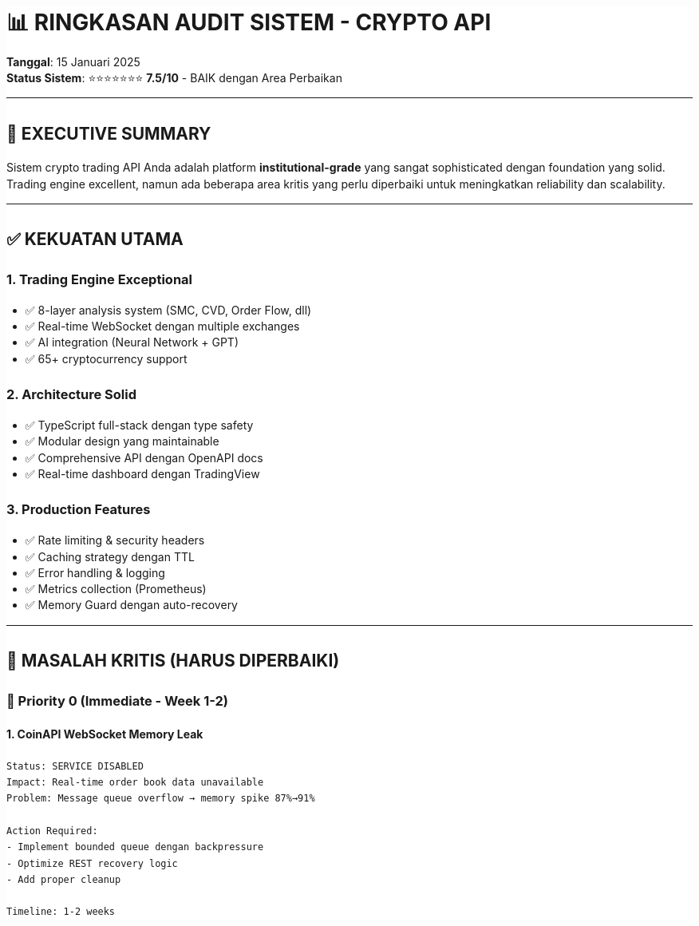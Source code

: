 # 📊 RINGKASAN AUDIT SISTEM - CRYPTO API

**Tanggal**: 15 Januari 2025  
**Status Sistem**: ⭐⭐⭐⭐⭐⭐⭐ **7.5/10** - BAIK dengan Area Perbaikan

---

## 🎯 EXECUTIVE SUMMARY

Sistem crypto trading API Anda adalah platform **institutional-grade** yang sangat sophisticated dengan foundation yang solid. Trading engine excellent, namun ada beberapa area kritis yang perlu diperbaiki untuk meningkatkan reliability dan scalability.

---

## ✅ KEKUATAN UTAMA

### 1. Trading Engine Exceptional
- ✅ 8-layer analysis system (SMC, CVD, Order Flow, dll)
- ✅ Real-time WebSocket dengan multiple exchanges
- ✅ AI integration (Neural Network + GPT)
- ✅ 65+ cryptocurrency support

### 2. Architecture Solid
- ✅ TypeScript full-stack dengan type safety
- ✅ Modular design yang maintainable
- ✅ Comprehensive API dengan OpenAPI docs
- ✅ Real-time dashboard dengan TradingView

### 3. Production Features
- ✅ Rate limiting & security headers
- ✅ Caching strategy dengan TTL
- ✅ Error handling & logging
- ✅ Metrics collection (Prometheus)
- ✅ Memory Guard dengan auto-recovery

---

## 🚨 MASALAH KRITIS (HARUS DIPERBAIKI)

### 🔴 Priority 0 (Immediate - Week 1-2)

#### 1. CoinAPI WebSocket Memory Leak
```
Status: SERVICE DISABLED
Impact: Real-time order book data unavailable
Problem: Message queue overflow → memory spike 87%→91%

Action Required:
- Implement bounded queue dengan backpressure
- Optimize REST recovery logic
- Add proper cleanup

Timeline: 1-2 weeks
```
